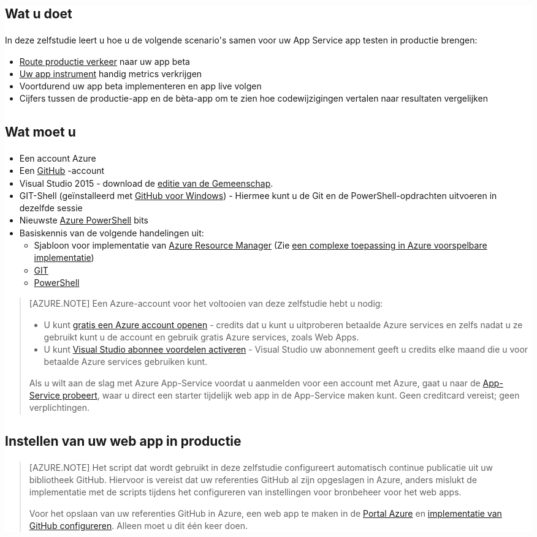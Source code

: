 ## <a name="what-you-will-do"></a>Wat u doet

In deze zelfstudie leert u hoe u de volgende scenario's samen voor uw App Service app testen in productie brengen:

- [Route productie verkeer](app-service-web-test-in-production-get-start.md) naar uw app beta
- [Uw app instrument](../application-insights/app-insights-web-track-usage.md) handig metrics verkrijgen
- Voortdurend uw app beta implementeren en app live volgen
- Cijfers tussen de productie-app en de bèta-app om te zien hoe codewijzigingen vertalen naar resultaten vergelijken

## <a name="what-you-will-need"></a>Wat moet u

-   Een account Azure
-   Een [GitHub](https://github.com/) -account
- Visual Studio 2015 - download de [editie van de Gemeenschap](https://www.visualstudio.com/en-us/products/visual-studio-express-vs.aspx).
-   GIT-Shell (geïnstalleerd met [GitHub voor Windows](https://windows.github.com/)) - Hiermee kunt u de Git en de PowerShell-opdrachten uitvoeren in dezelfde sessie
-   Nieuwste [Azure PowerShell](https://github.com/Azure/azure-powershell/releases/download/v0.9.8-September2015/azure-powershell.0.9.8.msi) bits
-   Basiskennis van de volgende handelingen uit:
    -   Sjabloon voor implementatie van [Azure Resource Manager](../azure-resource-manager/resource-group-overview.md) (Zie [een complexe toepassing in Azure voorspelbare implementatie](app-service-deploy-complex-application-predictably.md))
    -   [GIT](http://git-scm.com/documentation)
    -   [PowerShell](https://technet.microsoft.com/library/bb978526.aspx)

> [AZURE.NOTE] Een Azure-account voor het voltooien van deze zelfstudie hebt u nodig:
> + U kunt [gratis een Azure account openen](/pricing/free-trial/) - credits dat u kunt u uitproberen betaalde Azure services en zelfs nadat u ze gebruikt kunt u de account en gebruik gratis Azure services, zoals Web Apps.
> + U kunt [Visual Studio abonnee voordelen activeren](/pricing/member-offers/msdn-benefits-details/) - Visual Studio uw abonnement geeft u credits elke maand die u voor betaalde Azure services gebruiken kunt.
>
> Als u wilt aan de slag met Azure App-Service voordat u aanmelden voor een account met Azure, gaat u naar de [App-Service probeert](http://go.microsoft.com/fwlink/?LinkId=523751), waar u direct een starter tijdelijk web app in de App-Service maken kunt. Geen creditcard vereist; geen verplichtingen.

## <a name="set-up-your-production-web-app"></a>Instellen van uw web app in productie

>[AZURE.NOTE] Het script dat wordt gebruikt in deze zelfstudie configureert automatisch continue publicatie uit uw bibliotheek GitHub. Hiervoor is vereist dat uw referenties GitHub al zijn opgeslagen in Azure, anders mislukt de implementatie met de scripts tijdens het configureren van instellingen voor bronbeheer voor het web apps.
>
>Voor het opslaan van uw referenties GitHub in Azure, een web app te maken in de [Portal Azure](https://portal.azure.com/) en [implementatie van GitHub configureren](app-service-continuous-deployment.md#Step7). Alleen moet u dit één keer doen.
